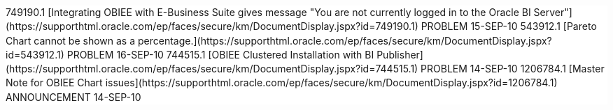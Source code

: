 <td >749190.1
</td>

<td >[Integrating OBIEE with E-Business Suite gives message "You are not currently logged in to the Oracle BI Server"](https://supporthtml.oracle.com/ep/faces/secure/km/DocumentDisplay.jspx?id=749190.1)
</td>

<td >PROBLEM
</td>

<td >15-SEP-10
</td>
</tr>
<tr >

<td >543912.1
</td>

<td >[Pareto Chart cannot be shown as a percentage.](https://supporthtml.oracle.com/ep/faces/secure/km/DocumentDisplay.jspx?id=543912.1)
</td>

<td >PROBLEM
</td>

<td >16-SEP-10
</td>
</tr>
<tr >

<td >744515.1
</td>

<td >[OBIEE Clustered Installation with BI Publisher](https://supporthtml.oracle.com/ep/faces/secure/km/DocumentDisplay.jspx?id=744515.1)
</td>

<td >PROBLEM
</td>

<td >14-SEP-10
</td>
</tr>
<tr >

<td >1206784.1
</td>

<td >[Master Note for OBIEE Chart issues](https://supporthtml.oracle.com/ep/faces/secure/km/DocumentDisplay.jspx?id=1206784.1)
</td>

<td >ANNOUNCEMENT
</td>

<td >14-SEP-10
</td>
</tr>
<tr >
